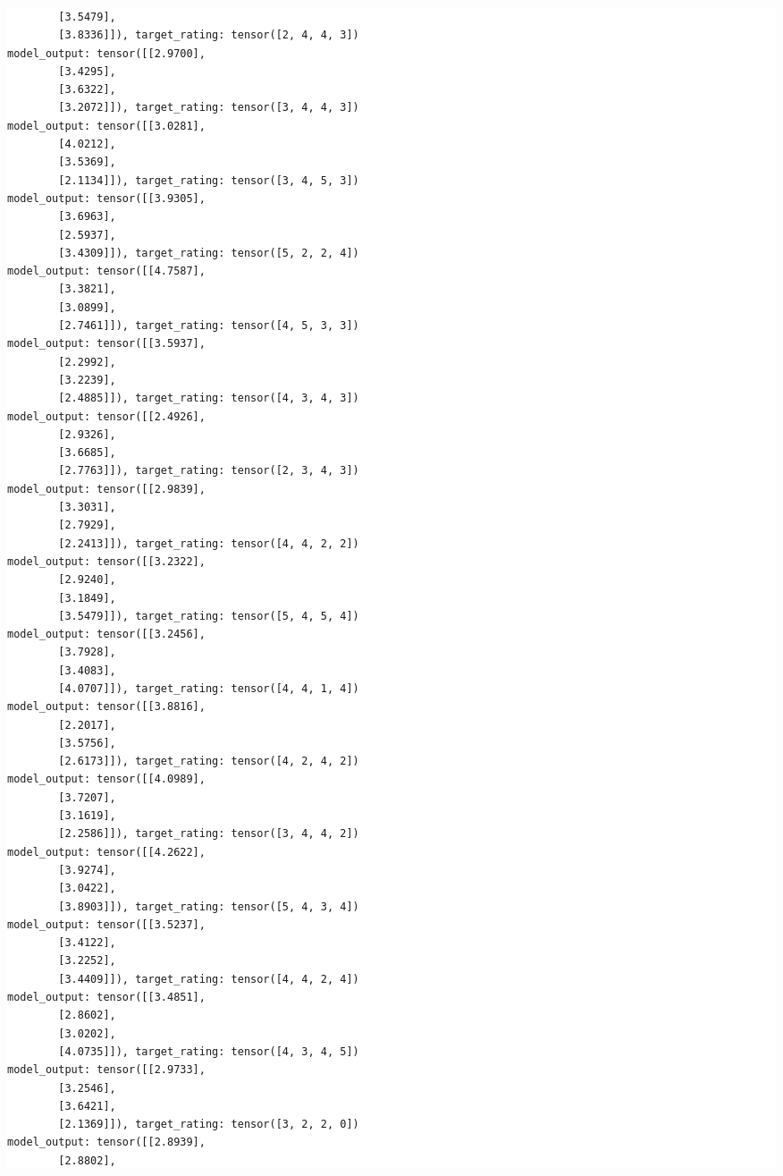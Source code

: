             [3.5479],
            [3.8336]]), target_rating: tensor([2, 4, 4, 3])
    model_output: tensor([[2.9700],
            [3.4295],
            [3.6322],
            [3.2072]]), target_rating: tensor([3, 4, 4, 3])
    model_output: tensor([[3.0281],
            [4.0212],
            [3.5369],
            [2.1134]]), target_rating: tensor([3, 4, 5, 3])
    model_output: tensor([[3.9305],
            [3.6963],
            [2.5937],
            [3.4309]]), target_rating: tensor([5, 2, 2, 4])
    model_output: tensor([[4.7587],
            [3.3821],
            [3.0899],
            [2.7461]]), target_rating: tensor([4, 5, 3, 3])
    model_output: tensor([[3.5937],
            [2.2992],
            [3.2239],
            [2.4885]]), target_rating: tensor([4, 3, 4, 3])
    model_output: tensor([[2.4926],
            [2.9326],
            [3.6685],
            [2.7763]]), target_rating: tensor([2, 3, 4, 3])
    model_output: tensor([[2.9839],
            [3.3031],
            [2.7929],
            [2.2413]]), target_rating: tensor([4, 4, 2, 2])
    model_output: tensor([[3.2322],
            [2.9240],
            [3.1849],
            [3.5479]]), target_rating: tensor([5, 4, 5, 4])
    model_output: tensor([[3.2456],
            [3.7928],
            [3.4083],
            [4.0707]]), target_rating: tensor([4, 4, 1, 4])
    model_output: tensor([[3.8816],
            [2.2017],
            [3.5756],
            [2.6173]]), target_rating: tensor([4, 2, 4, 2])
    model_output: tensor([[4.0989],
            [3.7207],
            [3.1619],
            [2.2586]]), target_rating: tensor([3, 4, 4, 2])
    model_output: tensor([[4.2622],
            [3.9274],
            [3.0422],
            [3.8903]]), target_rating: tensor([5, 4, 3, 4])
    model_output: tensor([[3.5237],
            [3.4122],
            [3.2252],
            [3.4409]]), target_rating: tensor([4, 4, 2, 4])
    model_output: tensor([[3.4851],
            [2.8602],
            [3.0202],
            [4.0735]]), target_rating: tensor([4, 3, 4, 5])
    model_output: tensor([[2.9733],
            [3.2546],
            [3.6421],
            [2.1369]]), target_rating: tensor([3, 2, 2, 0])
    model_output: tensor([[2.8939],
            [2.8802],